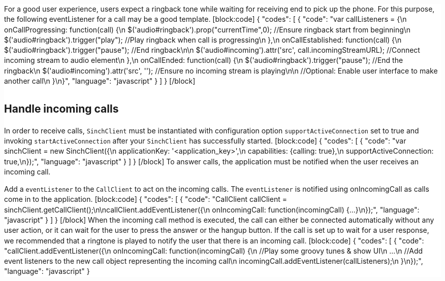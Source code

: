 For a good user experience, users expect a ringback tone while waiting for receiving end to pick up the phone. For this purpose, the following eventListener for a call may be a good template.
[block:code]
{
  "codes": [
    {
      "code": "var callListeners = {\n    onCallProgressing: function(call) {\n        $('audio#ringback').prop(\"currentTime\",0); //Ensure ringback start from beginning\n        $('audio#ringback').trigger(\"play\"); //Play ringback when call is progressing\n    },\n    onCallEstablished: function(call) {\n        $('audio#ringback').trigger(\"pause\"); //End ringback\n\n        $('audio#incoming').attr('src', call.incomingStreamURL); //Connect incoming stream to audio element\n    },\n    onCallEnded: function(call) {\n        $('audio#ringback').trigger(\"pause\"); //End the ringback\n        $('audio#incoming').attr('src', ''); //Ensure no incoming stream is playing\n\n        //Optional: Enable user interface to make another call\n    }\n}",
      "language": "javascript"
    }
  ]
}
[/block]
## Handle incoming calls

In order to receive calls, `SinchClient` must be instantiated with configuration option `supportActiveConnection` set to true and invoking `startActiveConnection` after your `SinchClient` has successfully started.
[block:code]
{
  "codes": [
    {
      "code": "var sinchClient = new SinchClient({\n    applicationKey: '<application_key>',\n    capabilities: {calling: true},\n    supportActiveConnection: true,\n});",
      "language": "javascript"
    }
  ]
}
[/block]
To answer calls, the application must be notified when the user receives an incoming call.

Add a `eventListener` to the `CallClient` to act on the incoming calls. The `eventListener` is notified using onIncomingCall as calls come in to the application.
[block:code]
{
  "codes": [
    {
      "code": "CallClient callClient = sinchClient.getCallClient();\n\ncallClient.addEventListener({\n    onIncomingCall: function(incomingCall) {...}\n});",
      "language": "javascript"
    }
  ]
}
[/block]
When the incoming call method is executed, the call can either be connected automatically without any user action, or it can wait for the user to press the answer or the hangup button. If the call is set up to wait for a user response, we recommended that a ringtone is played to notify the user that there is an incoming call.
[block:code]
{
  "codes": [
    {
      "code": "callClient.addEventListener({\n    onIncomingCall: function(incomingCall) {\n        //Play some groovy tunes & show UI\n        ...\n        //Add event listeners to the new call object representing the incoming call\n        incomingCall.addEventListener(callListeners);\n    }\n});",
      "language": "javascript"
    }